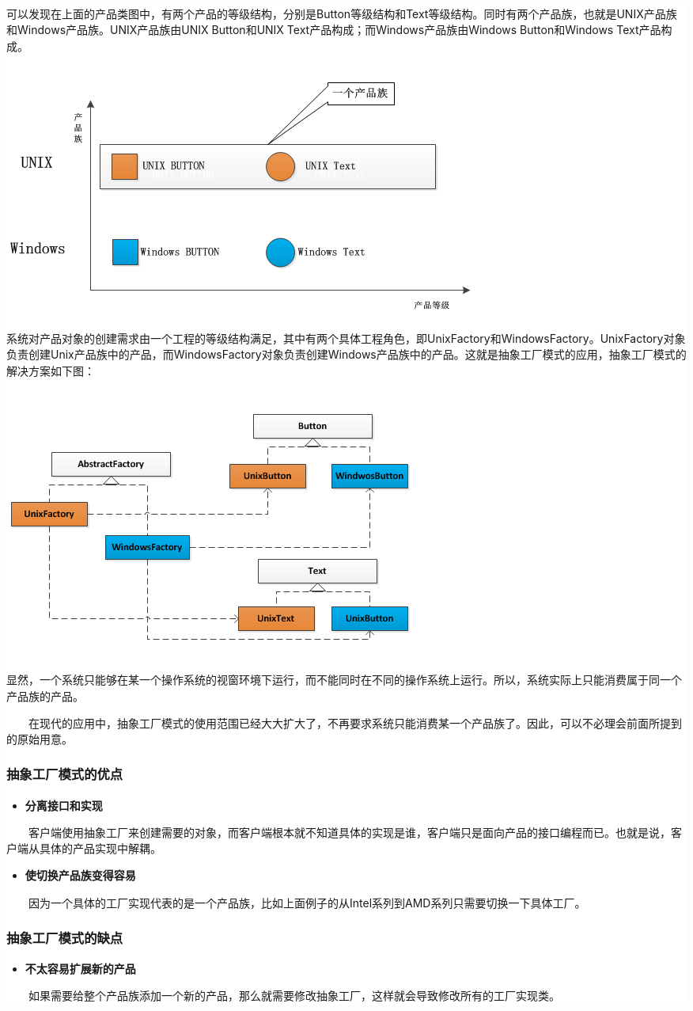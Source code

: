 可以发现在上面的产品类图中，有两个产品的等级结构，分别是Button等级结构和Text等级结构。同时有两个产品族，也就是UNIX产品族和Windows产品族。UNIX产品族由UNIX Button和UNIX Text产品构成；而Windows产品族由Windows Button和Windows Text产品构成。 

![](https://github.com/yuanshichao1988/Interview-Knowledge-Collect/blob/master/designPattern/articles/imgs/abstract-factory-pattern-13.png)

系统对产品对象的创建需求由一个工程的等级结构满足，其中有两个具体工程角色，即UnixFactory和WindowsFactory。UnixFactory对象负责创建Unix产品族中的产品，而WindowsFactory对象负责创建Windows产品族中的产品。这就是抽象工厂模式的应用，抽象工厂模式的解决方案如下图： 

![](https://github.com/yuanshichao1988/Interview-Knowledge-Collect/blob/master/designPattern/articles/imgs/abstract-factory-pattern-14.png)

显然，一个系统只能够在某一个操作系统的视窗环境下运行，而不能同时在不同的操作系统上运行。所以，系统实际上只能消费属于同一个产品族的产品。

　　在现代的应用中，抽象工厂模式的使用范围已经大大扩大了，不再要求系统只能消费某一个产品族了。因此，可以不必理会前面所提到的原始用意。

### 抽象工厂模式的优点

- **分离接口和实现**

　　客户端使用抽象工厂来创建需要的对象，而客户端根本就不知道具体的实现是谁，客户端只是面向产品的接口编程而已。也就是说，客户端从具体的产品实现中解耦。

- **使切换产品族变得容易**

　　因为一个具体的工厂实现代表的是一个产品族，比如上面例子的从Intel系列到AMD系列只需要切换一下具体工厂。

### 抽象工厂模式的缺点

- **不太容易扩展新的产品**

　　如果需要给整个产品族添加一个新的产品，那么就需要修改抽象工厂，这样就会导致修改所有的工厂实现类。